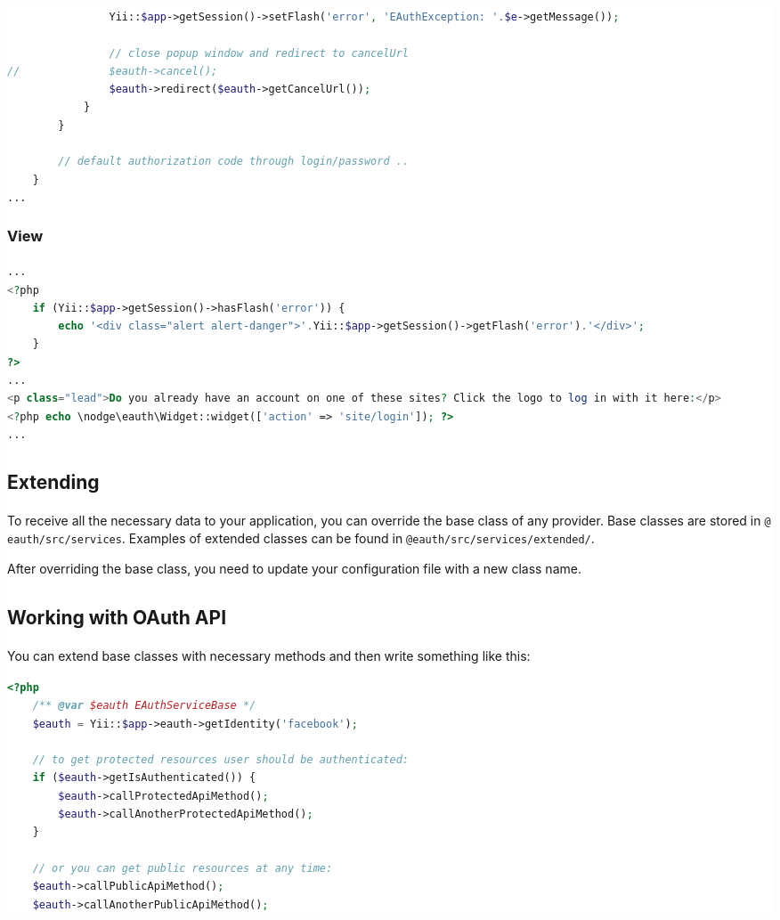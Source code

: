 ```php
				Yii::$app->getSession()->setFlash('error', 'EAuthException: '.$e->getMessage());

				// close popup window and redirect to cancelUrl
//				$eauth->cancel();
				$eauth->redirect($eauth->getCancelUrl());
			}
		}

		// default authorization code through login/password ..
	}
...
```

### View

```php
...
<?php
	if (Yii::$app->getSession()->hasFlash('error')) {
		echo '<div class="alert alert-danger">'.Yii::$app->getSession()->getFlash('error').'</div>';
	}
?>
...
<p class="lead">Do you already have an account on one of these sites? Click the logo to log in with it here:</p>
<?php echo \nodge\eauth\Widget::widget(['action' => 'site/login']); ?>
...
```


## Extending

To receive all the necessary data to your application, you can override the base class of any provider.
Base classes are stored in `@eauth/src/services`.
Examples of extended classes can be found in `@eauth/src/services/extended/`.

After overriding the base class, you need to update your configuration file with a new class name.


## Working with OAuth API

You can extend base classes with necessary methods and then write something like this:

```php
<?php
	/** @var $eauth EAuthServiceBase */
	$eauth = Yii::$app->eauth->getIdentity('facebook');

	// to get protected resources user should be authenticated:
	if ($eauth->getIsAuthenticated()) {
		$eauth->callProtectedApiMethod();
		$eauth->callAnotherProtectedApiMethod();
	}

	// or you can get public resources at any time:
	$eauth->callPublicApiMethod();
	$eauth->callAnotherPublicApiMethod();
```
